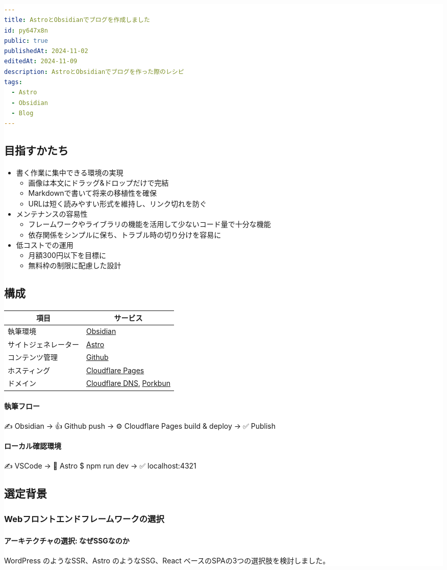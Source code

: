 ```yaml
---
title: AstroとObsidianでブログを作成しました
id: py647x8n
public: true
publishedAt: 2024-11-02
editedAt: 2024-11-09
description: AstroとObsidianでブログを作った際のレシピ
tags:
  - Astro
  - Obsidian
  - Blog
---
```

## 目指すかたち
- 書く作業に集中できる環境の実現
  - 画像は本文にドラッグ&ドロップだけで完結
  - Markdownで書いて将来の移植性を確保
  - URLは短く読みやすい形式を維持し、リンク切れを防ぐ
- メンテナンスの容易性
  - フレームワークやライブラリの機能を活用して少ないコード量で十分な機能
  - 依存関係をシンプルに保ち、トラブル時の切り分けを容易に
- 低コストでの運用
  - 月額300円以下を目標に
  - 無料枠の制限に配慮した設計
## 構成

| 項目         | サービス                                                                                                                  |
| ---------- | --------------------------------------------------------------------------------------------------------------------- |
| 執筆環境       | [Obsidian](https://obsidian.md)                                                                                       |
| サイトジェネレーター | [Astro](https://astro.build)                                                                                          |
| コンテンツ管理    | [Github](https://github.com)                                                                                          |
| ホスティング     | [Cloudflare Pages](https://www.cloudflare.com/ja-jp/developer-platform/products/pages/)                               |
| ドメイン       | [Cloudflare DNS](https://www.cloudflare.com/ja-jp/application-services/products/dns/), [Porkbun](https://porkbun.com) |
#### 執筆フロー
✍️ Obsidian → 👍 Github push → ⚙️ Cloudflare Pages build & deploy → ✅ Publish
#### ローカル確認環境
✍️ VSCode → 🚀 Astro $ npm run dev → ✅ localhost:4321
## 選定背景
### Webフロントエンドフレームワークの選択
#### アーキテクチャの選択: なぜSSGなのか
WordPress のようなSSR、Astro のようなSSG、React ベースのSPAの3つの選択肢を検討しました。
